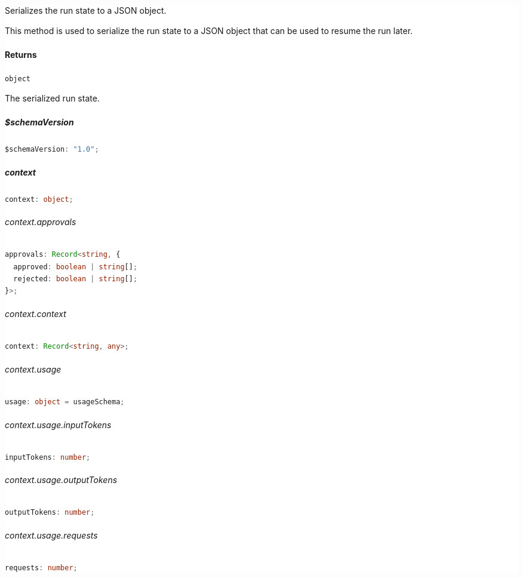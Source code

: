 Serializes the run state to a JSON object.

This method is used to serialize the run state to a JSON object that can be used to
resume the run later.

#### Returns

`object`

The serialized run state.

##### $schemaVersion

```ts
$schemaVersion: "1.0";
```

##### context

```ts
context: object;
```

###### context.approvals

```ts
approvals: Record<string, {
  approved: boolean | string[];
  rejected: boolean | string[];
}>;
```

###### context.context

```ts
context: Record<string, any>;
```

###### context.usage

```ts
usage: object = usageSchema;
```

###### context.usage.inputTokens

```ts
inputTokens: number;
```

###### context.usage.outputTokens

```ts
outputTokens: number;
```

###### context.usage.requests

```ts
requests: number;
```
